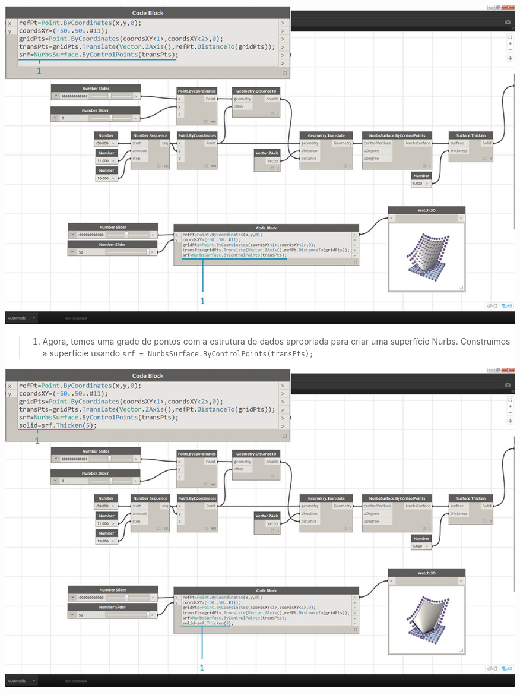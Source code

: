 ![Exercício](images/7-2/Exercise/03.jpg)

> 1. Agora, temos uma grade de pontos com a estrutura de dados apropriada para criar uma superfície Nurbs. Construímos a superfície usando ```srf = NurbsSurface.ByControlPoints(transPts);```

![Exercício](images/7-2/Exercise/02.jpg)
